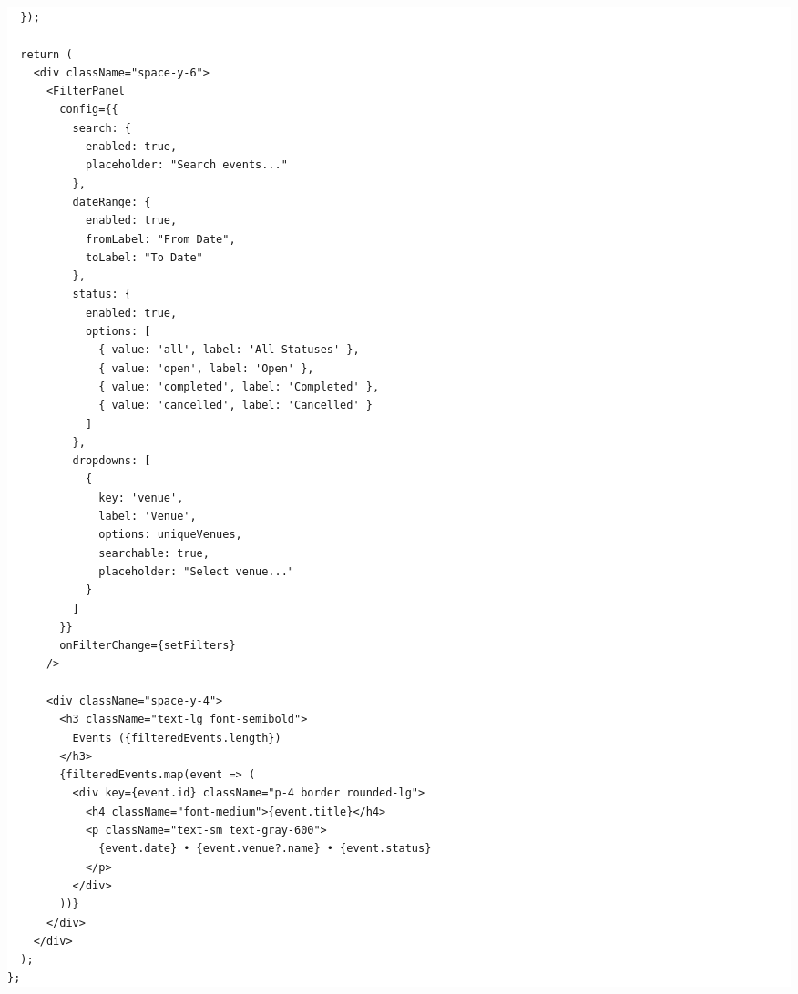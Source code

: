 ```tsx
  });

  return (
    <div className="space-y-6">
      <FilterPanel
        config={{
          search: {
            enabled: true,
            placeholder: "Search events..."
          },
          dateRange: {
            enabled: true,
            fromLabel: "From Date",
            toLabel: "To Date"
          },
          status: {
            enabled: true,
            options: [
              { value: 'all', label: 'All Statuses' },
              { value: 'open', label: 'Open' },
              { value: 'completed', label: 'Completed' },
              { value: 'cancelled', label: 'Cancelled' }
            ]
          },
          dropdowns: [
            {
              key: 'venue',
              label: 'Venue',
              options: uniqueVenues,
              searchable: true,
              placeholder: "Select venue..."
            }
          ]
        }}
        onFilterChange={setFilters}
      />

      <div className="space-y-4">
        <h3 className="text-lg font-semibold">
          Events ({filteredEvents.length})
        </h3>
        {filteredEvents.map(event => (
          <div key={event.id} className="p-4 border rounded-lg">
            <h4 className="font-medium">{event.title}</h4>
            <p className="text-sm text-gray-600">
              {event.date} • {event.venue?.name} • {event.status}
            </p>
          </div>
        ))}
      </div>
    </div>
  );
};
```
